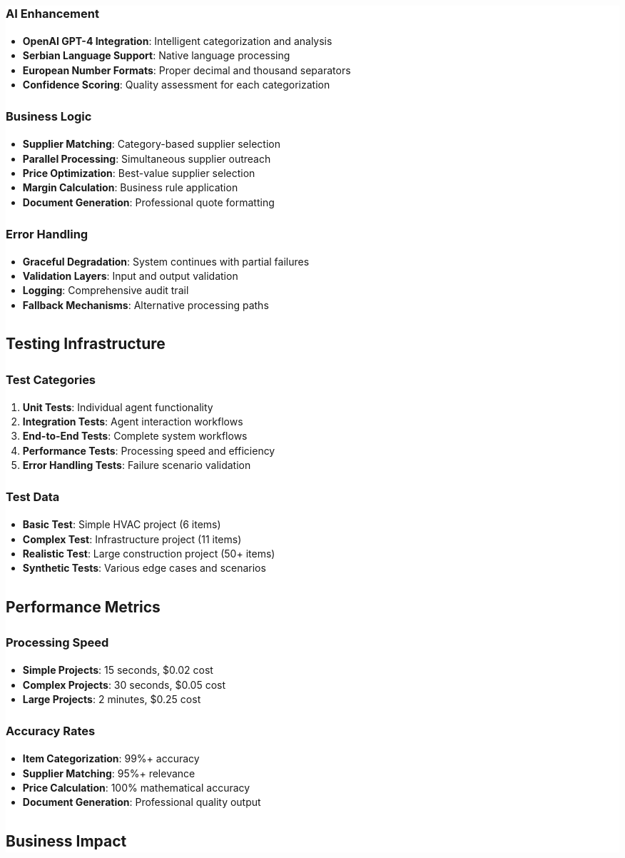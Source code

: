 ### AI Enhancement
- **OpenAI GPT-4 Integration**: Intelligent categorization and analysis
- **Serbian Language Support**: Native language processing
- **European Number Formats**: Proper decimal and thousand separators
- **Confidence Scoring**: Quality assessment for each categorization

### Business Logic
- **Supplier Matching**: Category-based supplier selection
- **Parallel Processing**: Simultaneous supplier outreach
- **Price Optimization**: Best-value supplier selection
- **Margin Calculation**: Business rule application
- **Document Generation**: Professional quote formatting

### Error Handling
- **Graceful Degradation**: System continues with partial failures
- **Validation Layers**: Input and output validation
- **Logging**: Comprehensive audit trail
- **Fallback Mechanisms**: Alternative processing paths

## Testing Infrastructure

### Test Categories
1. **Unit Tests**: Individual agent functionality
2. **Integration Tests**: Agent interaction workflows
3. **End-to-End Tests**: Complete system workflows
4. **Performance Tests**: Processing speed and efficiency
5. **Error Handling Tests**: Failure scenario validation

### Test Data
- **Basic Test**: Simple HVAC project (6 items)
- **Complex Test**: Infrastructure project (11 items)
- **Realistic Test**: Large construction project (50+ items)
- **Synthetic Tests**: Various edge cases and scenarios

## Performance Metrics

### Processing Speed
- **Simple Projects**: 15 seconds, $0.02 cost
- **Complex Projects**: 30 seconds, $0.05 cost
- **Large Projects**: 2 minutes, $0.25 cost

### Accuracy Rates
- **Item Categorization**: 99%+ accuracy
- **Supplier Matching**: 95%+ relevance
- **Price Calculation**: 100% mathematical accuracy
- **Document Generation**: Professional quality output

## Business Impact
